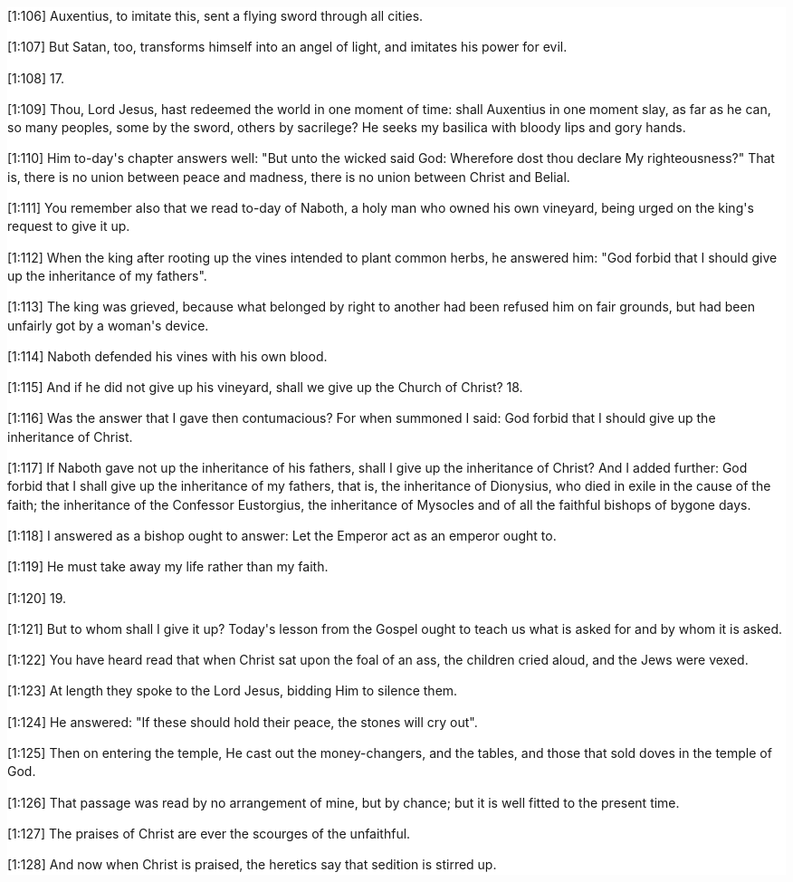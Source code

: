[1:106] Auxentius, to imitate this, sent a flying sword through all cities.

[1:107] But Satan, too, transforms himself into an angel of light, and imitates his power for evil.

[1:108] 17.

[1:109] Thou, Lord Jesus, hast redeemed the world in one moment of time: shall Auxentius in one moment slay, as far as he can, so many peoples, some by the sword, others by sacrilege? He seeks my basilica with bloody lips and gory hands.

[1:110] Him to-day's chapter answers well: "But unto the wicked said God: Wherefore dost thou declare My righteousness?" That is, there is no union between peace and madness, there is no union between Christ and Belial.

[1:111] You remember also that we read to-day of Naboth, a holy man who owned his own  vineyard, being urged on the king's request to give it up.

[1:112] When the king after rooting up the vines intended to plant common herbs, he answered him: "God forbid that I should give up the inheritance of my fathers".

[1:113] The king was grieved, because what belonged by right to another had been refused him on fair grounds, but had been unfairly got by a woman's device.

[1:114] Naboth defended his vines with his own blood.

[1:115] And if he did not give up his vineyard, shall we give up the Church of Christ?  18.

[1:116] Was the answer that I gave then contumacious? For when summoned I said: God forbid that I should give up the inheritance of Christ.

[1:117] If Naboth gave not up the inheritance of his fathers, shall I give up the inheritance of Christ? And I added further: God forbid that I shall give up the inheritance of my fathers, that is, the inheritance of Dionysius, who died in exile in the cause of the faith; the inheritance of the Confessor Eustorgius, the inheritance of Mysocles and of all the faithful bishops of bygone days.

[1:118] I answered as a bishop ought to answer: Let the Emperor act as an emperor ought to.

[1:119] He must take away my life rather than my faith.

[1:120] 19.

[1:121] But to whom shall I give it up? Today's lesson from the Gospel ought to teach us what is asked for and by whom it is asked.

[1:122] You have heard read that when Christ sat upon the foal of an ass, the children cried aloud, and the Jews were vexed.

[1:123] At length they spoke to the Lord Jesus, bidding Him to silence them.

[1:124] He answered: "If these should hold their peace, the stones will cry out".

[1:125] Then on entering the temple, He cast out the money-changers, and the tables, and those that sold doves in the temple of God.

[1:126] That passage was read by no arrangement of mine, but by chance; but it is well fitted to the present time.

[1:127] The praises of Christ are ever the scourges of the unfaithful.

[1:128] And now when Christ is praised, the heretics say that sedition is stirred up.
